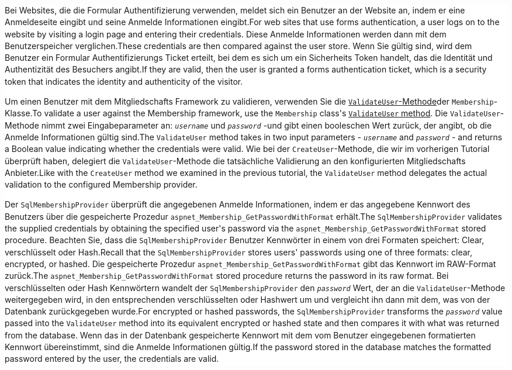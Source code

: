 <span data-ttu-id="e2d7e-120">Bei Websites, die die Formular Authentifizierung verwenden, meldet sich ein Benutzer an der Website an, indem er eine Anmeldeseite eingibt und seine Anmelde Informationen eingibt.</span><span class="sxs-lookup"><span data-stu-id="e2d7e-120">For web sites that use forms authentication, a user logs on to the website by visiting a login page and entering their credentials.</span></span> <span data-ttu-id="e2d7e-121">Diese Anmelde Informationen werden dann mit dem Benutzerspeicher verglichen.</span><span class="sxs-lookup"><span data-stu-id="e2d7e-121">These credentials are then compared against the user store.</span></span> <span data-ttu-id="e2d7e-122">Wenn Sie gültig sind, wird dem Benutzer ein Formular Authentifizierungs Ticket erteilt, bei dem es sich um ein Sicherheits Token handelt, das die Identität und Authentizität des Besuchers angibt.</span><span class="sxs-lookup"><span data-stu-id="e2d7e-122">If they are valid, then the user is granted a forms authentication ticket, which is a security token that indicates the identity and authenticity of the visitor.</span></span>

<span data-ttu-id="e2d7e-123">Um einen Benutzer mit dem Mitgliedschafts Framework zu validieren, verwenden Sie die [`ValidateUser`-Methode](https://msdn.microsoft.com/library/system.web.security.membership.validateuser.aspx)der `Membership`-Klasse.</span><span class="sxs-lookup"><span data-stu-id="e2d7e-123">To validate a user against the Membership framework, use the `Membership` class's [`ValidateUser` method](https://msdn.microsoft.com/library/system.web.security.membership.validateuser.aspx).</span></span> <span data-ttu-id="e2d7e-124">Die `ValidateUser`-Methode nimmt zwei Eingabeparameter an: *`username`* und *`password`* -und gibt einen booleschen Wert zurück, der angibt, ob die Anmelde Informationen gültig sind.</span><span class="sxs-lookup"><span data-stu-id="e2d7e-124">The `ValidateUser` method takes in two input parameters - *`username`* and *`password`* - and returns a Boolean value indicating whether the credentials were valid.</span></span> <span data-ttu-id="e2d7e-125">Wie bei der `CreateUser`-Methode, die wir im vorherigen Tutorial überprüft haben, delegiert die `ValidateUser`-Methode die tatsächliche Validierung an den konfigurierten Mitgliedschafts Anbieter.</span><span class="sxs-lookup"><span data-stu-id="e2d7e-125">Like with the `CreateUser` method we examined in the previous tutorial, the `ValidateUser` method delegates the actual validation to the configured Membership provider.</span></span>

<span data-ttu-id="e2d7e-126">Der `SqlMembershipProvider` überprüft die angegebenen Anmelde Informationen, indem er das angegebene Kennwort des Benutzers über die gespeicherte Prozedur `aspnet_Membership_GetPasswordWithFormat` erhält.</span><span class="sxs-lookup"><span data-stu-id="e2d7e-126">The `SqlMembershipProvider` validates the supplied credentials by obtaining the specified user's password via the `aspnet_Membership_GetPasswordWithFormat` stored procedure.</span></span> <span data-ttu-id="e2d7e-127">Beachten Sie, dass die `SqlMembershipProvider` Benutzer Kennwörter in einem von drei Formaten speichert: Clear, verschlüsselt oder Hash.</span><span class="sxs-lookup"><span data-stu-id="e2d7e-127">Recall that the `SqlMembershipProvider` stores users' passwords using one of three formats: clear, encrypted, or hashed.</span></span> <span data-ttu-id="e2d7e-128">Die gespeicherte Prozedur `aspnet_Membership_GetPasswordWithFormat` gibt das Kennwort im RAW-Format zurück.</span><span class="sxs-lookup"><span data-stu-id="e2d7e-128">The `aspnet_Membership_GetPasswordWithFormat` stored procedure returns the password in its raw format.</span></span> <span data-ttu-id="e2d7e-129">Bei verschlüsselten oder Hash Kennwörtern wandelt der `SqlMembershipProvider` den *`password`* Wert, der an die `ValidateUser`-Methode weitergegeben wird, in den entsprechenden verschlüsselten oder Hashwert um und vergleicht ihn dann mit dem, was von der Datenbank zurückgegeben wurde.</span><span class="sxs-lookup"><span data-stu-id="e2d7e-129">For encrypted or hashed passwords, the `SqlMembershipProvider` transforms the *`password`* value passed into the `ValidateUser` method into its equivalent encrypted or hashed state and then compares it with what was returned from the database.</span></span> <span data-ttu-id="e2d7e-130">Wenn das in der Datenbank gespeicherte Kennwort mit dem vom Benutzer eingegebenen formatierten Kennwort übereinstimmt, sind die Anmelde Informationen gültig.</span><span class="sxs-lookup"><span data-stu-id="e2d7e-130">If the password stored in the database matches the formatted password entered by the user, the credentials are valid.</span></span>
